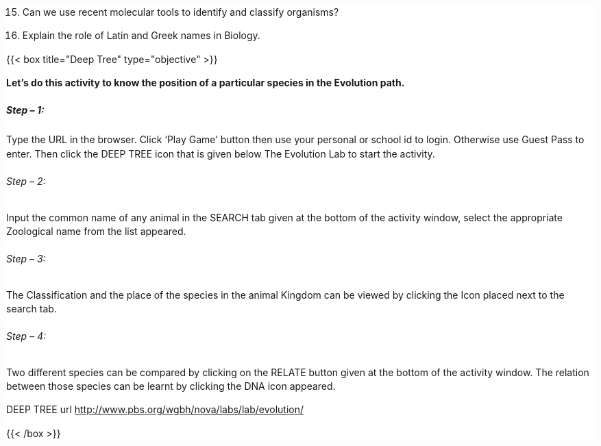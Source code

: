 15. Can we use recent molecular tools to
identify and classify organisms?

16. Explain the role of Latin and Greek
names in Biology.

{{< box title="Deep Tree" type="objective" >}}

**Let’s do this activity to know the position of a
particular species in the Evolution path.**

##### Step – 1:
Type the URL in the browser. Click ‘Play Game’ button then use your personal or school
id to login. Otherwise use Guest Pass to enter. Then click the DEEP TREE icon that is given below
The Evolution Lab to start the activity.
###### Step – 2: 
Input the common name of any animal in the SEARCH tab given at the bottom of the
activity window, select the appropriate Zoological name from the list appeared.
###### Step – 3: 
The Classification and the place of the species in the animal Kingdom can be viewed by
clicking the Icon placed next to the search tab.
###### Step – 4:
Two different species can be compared by clicking on the RELATE button given at the bottom
of the activity window. The relation between those species can be learnt by clicking
the DNA icon appeared.

DEEP TREE url
http://www.pbs.org/wgbh/nova/labs/lab/evolution/

{{< /box >}}

